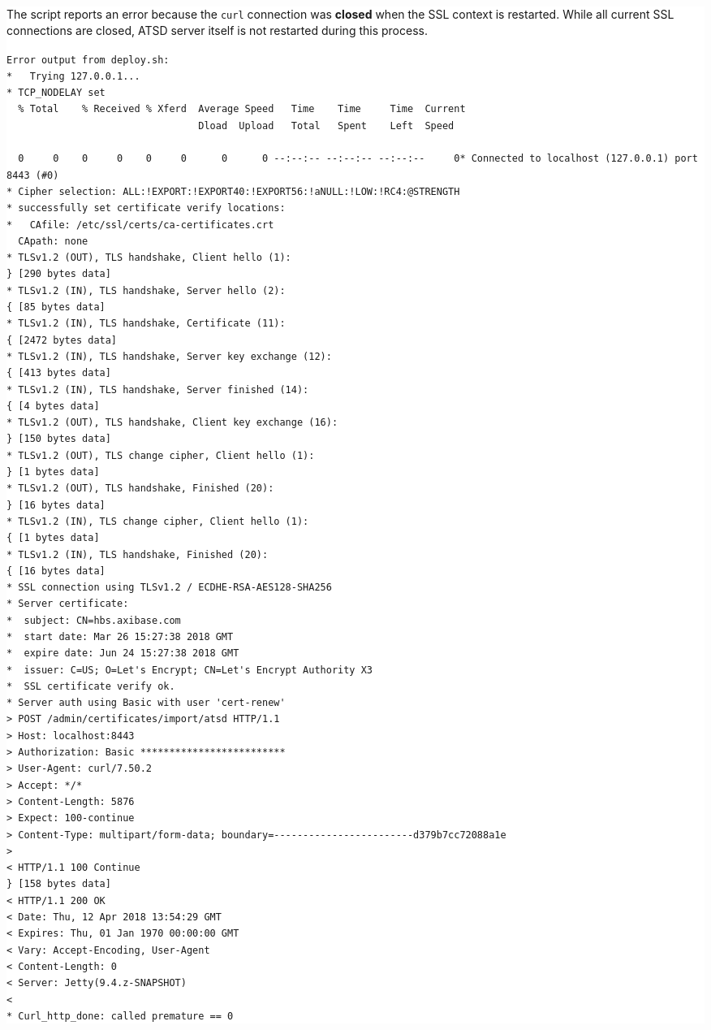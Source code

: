 The script reports an error because the `curl` connection was **closed** when the SSL context is restarted. While all current SSL connections are closed, ATSD server itself is not restarted during this process.

```
Error output from deploy.sh:
*   Trying 127.0.0.1...
* TCP_NODELAY set
  % Total    % Received % Xferd  Average Speed   Time    Time     Time  Current
                                 Dload  Upload   Total   Spent    Left  Speed

  0     0    0     0    0     0      0      0 --:--:-- --:--:-- --:--:--     0* Connected to localhost (127.0.0.1) port 8443 (#0)
* Cipher selection: ALL:!EXPORT:!EXPORT40:!EXPORT56:!aNULL:!LOW:!RC4:@STRENGTH
* successfully set certificate verify locations:
*   CAfile: /etc/ssl/certs/ca-certificates.crt
  CApath: none
* TLSv1.2 (OUT), TLS handshake, Client hello (1):
} [290 bytes data]
* TLSv1.2 (IN), TLS handshake, Server hello (2):
{ [85 bytes data]
* TLSv1.2 (IN), TLS handshake, Certificate (11):
{ [2472 bytes data]
* TLSv1.2 (IN), TLS handshake, Server key exchange (12):
{ [413 bytes data]
* TLSv1.2 (IN), TLS handshake, Server finished (14):
{ [4 bytes data]
* TLSv1.2 (OUT), TLS handshake, Client key exchange (16):
} [150 bytes data]
* TLSv1.2 (OUT), TLS change cipher, Client hello (1):
} [1 bytes data]
* TLSv1.2 (OUT), TLS handshake, Finished (20):
} [16 bytes data]
* TLSv1.2 (IN), TLS change cipher, Client hello (1):
{ [1 bytes data]
* TLSv1.2 (IN), TLS handshake, Finished (20):
{ [16 bytes data]
* SSL connection using TLSv1.2 / ECDHE-RSA-AES128-SHA256
* Server certificate:
*  subject: CN=hbs.axibase.com
*  start date: Mar 26 15:27:38 2018 GMT
*  expire date: Jun 24 15:27:38 2018 GMT
*  issuer: C=US; O=Let's Encrypt; CN=Let's Encrypt Authority X3
*  SSL certificate verify ok.
* Server auth using Basic with user 'cert-renew'
> POST /admin/certificates/import/atsd HTTP/1.1
> Host: localhost:8443
> Authorization: Basic *************************
> User-Agent: curl/7.50.2
> Accept: */*
> Content-Length: 5876
> Expect: 100-continue
> Content-Type: multipart/form-data; boundary=------------------------d379b7cc72088a1e
>
< HTTP/1.1 100 Continue
} [158 bytes data]
< HTTP/1.1 200 OK
< Date: Thu, 12 Apr 2018 13:54:29 GMT
< Expires: Thu, 01 Jan 1970 00:00:00 GMT
< Vary: Accept-Encoding, User-Agent
< Content-Length: 0
< Server: Jetty(9.4.z-SNAPSHOT)
<
* Curl_http_done: called premature == 0
```

  [Unknown]:  atsd.axibase.com
  [no]:  yes